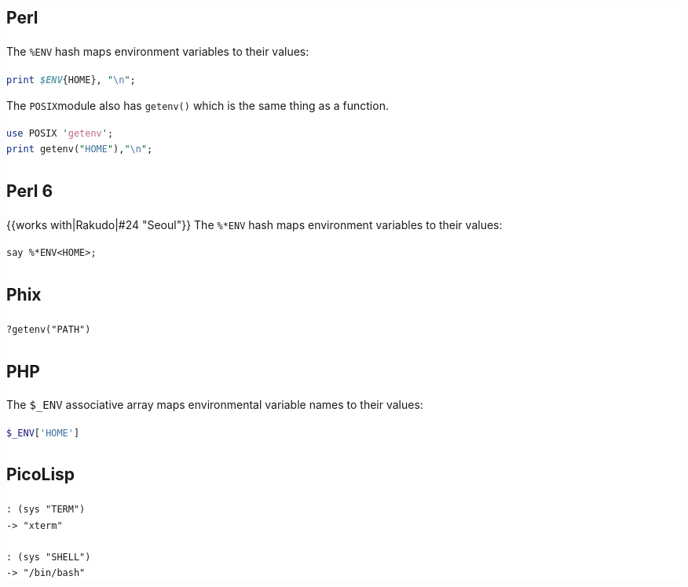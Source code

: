 

## Perl

The <code>%ENV</code> hash maps environment variables to their values:

```perl
print $ENV{HOME}, "\n";
```


The <code>POSIX</code>module also has <code>getenv()</code> which is the same thing as a function.

```perl
use POSIX 'getenv';
print getenv("HOME"),"\n";
```



## Perl 6

{{works with|Rakudo|#24 "Seoul"}}
The <code>%*ENV</code> hash maps environment variables to their values:

```perl6
say %*ENV<HOME>;
```



## Phix


```Phix
?getenv("PATH")
```



## PHP

The <tt>$_ENV</tt> associative array maps environmental variable names to their values:

```php
$_ENV['HOME']
```



## PicoLisp


```PicoLisp
: (sys "TERM")
-> "xterm"

: (sys "SHELL")
-> "/bin/bash"
```
